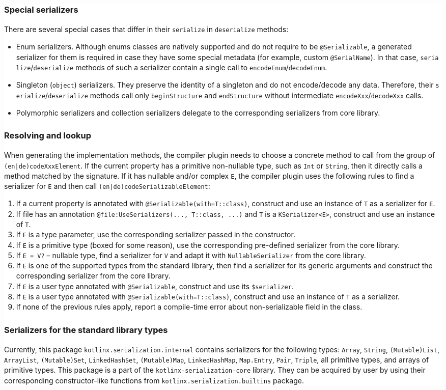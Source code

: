 ### Special serializers

There are several special cases that differ in their `serialize` in `deserialize` methods:

* Enum serializers. Although enums classes are natively supported and do not require to be `@Serializable`,
a generated serializer for them is required in case they have some special metadata (for example, custom `@SerialName`).
In that case, `serialize`/`deserialize` methods of such a serializer contain a single call to `encodeEnum`/`decodeEnum`.

* Singleton (`object`) serializers. They preserve the identity of a singleton and do not encode/decode any data.
Therefore, their `serialize`/`deserialize` methods call only `beginStructure` and `endStructure` without intermediate `encodeXxx`/`decodeXxx` calls.

* Polymorphic serializers and collection serializers delegate to the corresponding serializers from core library.

### Resolving and lookup

When generating the implementation methods, the compiler plugin needs to choose a concrete method to call from the group of `(en|de)codeXxxElement`. If the current property has a primitive non-nullable type, such as `Int` or `String`, then it directly calls a method matched by the signature. If it has nullable and/or complex `E`, the compiler plugin uses the following rules to find a serializer for `E` and then call `(en|de)codeSerializableElement`:

1. If a current property is annotated with `@Serializable(with=T::class)`, construct and use an instance of `T` as a serializer for `E`.
1. If file has an annotation `@file:UseSerializers(..., T::class, ...)` and `T` is a `KSerializer<E>`, construct and use an instance of `T`.
2. If `E` is a type parameter, use the corresponding serializer passed in the constructor.
3. If `E` is a primitive type (boxed for some reason), use the corresponding pre-defined serializer from the core library.
4. If `E = V?` – nullable type, find a serializer for `V` and adapt it with `NullableSerializer` from the core library.
5. If `E` is one of the supported types from the standard library, then find a serializer for its generic arguments and construct the corresponding serializer from the core library.
6. If `E` is a user type annotated with `@Serializable`, construct and use its `$serializer`.
7. If `E` is a user type annotated with `@Serializable(with=T::class)`, construct and use an instance of `T` as a serializer.
8. If none of the previous rules apply, report a compile-time error about non-serializable field in the class.


### Serializers for the standard library types

Currently, this package `kotlinx.serialization.internal` contains serializers for the following types:
`Array`, `String`, `(Mutable)List`, `ArrayList`, `(Mutable)Set`, `LinkedHashSet`, `(Mutable)Map`, `LinkedHashMap`, `Map.Entry`, `Pair`, `Triple`, all primitive types, and arrays of primitive types.
This package is a part of the `kotlinx-serialization-core` library.
They can be acquired by user by using their corresponding constructor-like functions from `kotlinx.serialization.builtins` package.
